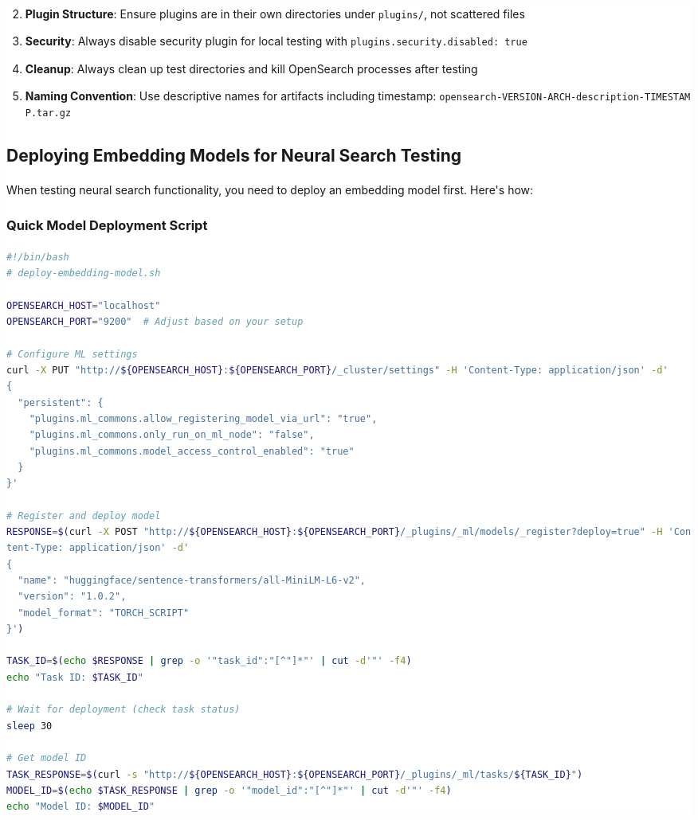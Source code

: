2. **Plugin Structure**: Ensure plugins are in their own directories under `plugins/`, not scattered files

3. **Security**: Always disable security plugin for local testing with `plugins.security.disabled: true`

4. **Cleanup**: Always clean up test directories and kill OpenSearch processes after testing

5. **Naming Convention**: Use descriptive names for artifacts including timestamp: `opensearch-VERSION-ARCH-description-TIMESTAMP.tar.gz`

## Deploying Embedding Models for Neural Search Testing

When testing neural search functionality, you need to deploy an embedding model first. Here's how:

### Quick Model Deployment Script

```bash
#!/bin/bash
# deploy-embedding-model.sh

OPENSEARCH_HOST="localhost"
OPENSEARCH_PORT="9200"  # Adjust based on your setup

# Configure ML settings
curl -X PUT "http://${OPENSEARCH_HOST}:${OPENSEARCH_PORT}/_cluster/settings" -H 'Content-Type: application/json' -d'
{
  "persistent": {
    "plugins.ml_commons.allow_registering_model_via_url": "true",
    "plugins.ml_commons.only_run_on_ml_node": "false",
    "plugins.ml_commons.model_access_control_enabled": "true"
  }
}'

# Register and deploy model
RESPONSE=$(curl -X POST "http://${OPENSEARCH_HOST}:${OPENSEARCH_PORT}/_plugins/_ml/models/_register?deploy=true" -H 'Content-Type: application/json' -d'
{
  "name": "huggingface/sentence-transformers/all-MiniLM-L6-v2",
  "version": "1.0.2",
  "model_format": "TORCH_SCRIPT"
}')

TASK_ID=$(echo $RESPONSE | grep -o '"task_id":"[^"]*"' | cut -d'"' -f4)
echo "Task ID: $TASK_ID"

# Wait for deployment (check task status)
sleep 30

# Get model ID
TASK_RESPONSE=$(curl -s "http://${OPENSEARCH_HOST}:${OPENSEARCH_PORT}/_plugins/_ml/tasks/${TASK_ID}")
MODEL_ID=$(echo $TASK_RESPONSE | grep -o '"model_id":"[^"]*"' | cut -d'"' -f4)
echo "Model ID: $MODEL_ID"
```
